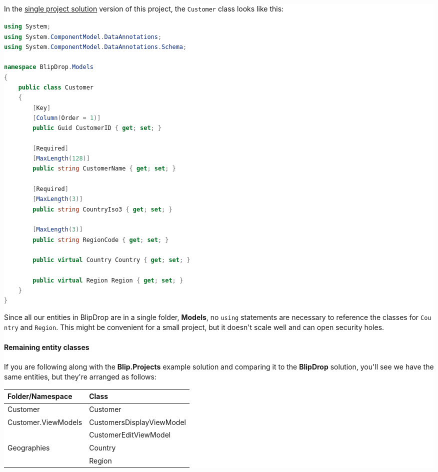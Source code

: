 In the [single project solution](https://github.com/ajsaulsberry/BlipDrop) version of this project, the `Customer` class looks like this:

~~~csharp
using System;
using System.ComponentModel.DataAnnotations;
using System.ComponentModel.DataAnnotations.Schema;

namespace BlipDrop.Models
{
    public class Customer
    {
        [Key]
        [Column(Order = 1)]
        public Guid CustomerID { get; set; }

        [Required]
        [MaxLength(128)]
        public string CustomerName { get; set; }

        [Required]
        [MaxLength(3)]
        public string CountryIso3 { get; set; }

        [MaxLength(3)]
        public string RegionCode { get; set; }

        public virtual Country Country { get; set; }

        public virtual Region Region { get; set; }
    }
}
~~~

Since all our entities in BlipDrop are in a single folder, **Models**, no `using` statements are necessary to reference the classes for `Country` and `Region`. This might be convenient for a small project, but it doesn't scale well and can open security holes.

#### Remaining entity classes

If you are following along with the **Blip.Projects** example solution and comparing it to the **BlipDrop** solution, you'll see we have the same entities, but they're arranged as follows:

| Folder/Namespace | Class|
| :--- | :--- |
| Customer | Customer |
| Customer.ViewModels | CustomersDisplayViewModel |
|   | CustomerEditViewModel |
| Geographies | Country |
|   | Region |
